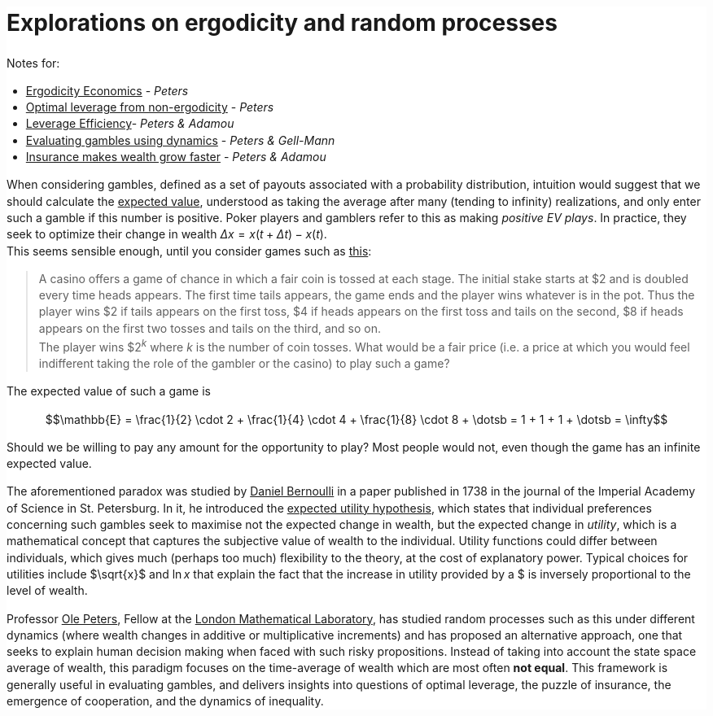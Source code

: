 # Explorations on ergodicity and random processes

Notes for:

- [Ergodicity Economics](https://ergodicityeconomics.com/lecture-notes/) - _Peters_
- [Optimal leverage from non-ergodicity](https://www.tandfonline.com/doi/abs/10.1080/14697688.2010.513338) - _Peters_
- [Leverage Efficiency](https://arxiv.org/abs/1101.4548)- _Peters & Adamou_
- [Evaluating gambles using dynamics](https://doi.org/10.1063/1.4940236) - _Peters & Gell-Mann_
- [Insurance makes wealth grow faster](https://arxiv.org/abs/1507.04655) - _Peters & Adamou_

When considering gambles, defined as a set of payouts associated with a probability distribution, intuition would suggest that we should calculate the [expected value](https://en.wikipedia.org/wiki/Expected_value), understood as taking the average after many (tending to infinity) realizations, and only enter such a gamble if this number is positive. Poker players and gamblers refer to this as making _positive EV plays_. In practice, they seek to optimize their change in wealth $\Delta x = x(t + \Delta t) - x(t)$.  
This seems sensible enough, until you consider games such as [this](https://en.wikipedia.org/wiki/St._Petersburg_paradox):

> A casino offers a game of chance in which a fair coin is tossed at each stage. The initial stake starts at $\$2$ and is doubled every time heads appears. The first time tails appears, the game ends and the player wins whatever is in the pot. Thus the player wins $\$2$ if tails appears on the first toss, $\$4$ if heads appears on the first toss and tails on the second, $\$8$ if heads appears on the first two tosses and tails on the third, and so on.  
> The player wins $\$2^k$ where $k$ is the number of coin tosses. What would be a fair price (i.e. a price at which you would feel indifferent taking the role of the gambler or the casino) to play such a game?

The expected value of such a game is

$$\mathbb{E} = \frac{1}{2} \cdot 2 + \frac{1}{4} \cdot 4 + \frac{1}{8} \cdot 8 + \dotsb = 1 + 1 + 1 + \dotsb = \infty$$

Should we be willing to pay any amount for the opportunity to play? Most people would not, even though the game has an infinite expected value.

The aforementioned paradox was studied by [Daniel Bernoulli](https://en.wikipedia.org/wiki/Daniel_Bernoulli) in a paper published in 1738 in the journal of the Imperial Academy of Science in St. Petersburg. In it, he introduced the [expected utility hypothesis](https://en.wikipedia.org/wiki/Expected_utility_hypothesis), which states that individual preferences concerning such gambles seek to maximise not the expected change in wealth, but the expected change in _utility_, which is a mathematical concept that captures the subjective value of wealth to the individual. Utility functions could differ between individuals, which gives much (perhaps too much) flexibility to the theory, at the cost of explanatory power. Typical choices for utilities include $\sqrt{x}$ and $\ln{x}$ that explain the fact that the increase in utility provided by a $\$$ is inversely proportional to the level of wealth.

Professor [Ole Peters](http://tuvalu.santafe.edu/~ole/), Fellow at the [London Mathematical Laboratory](http://www.lml.org.uk/), has studied random processes such as this under different dynamics (where wealth changes in additive or multiplicative increments) and has proposed an alternative approach, one that seeks to explain human decision making when faced with such risky propositions. Instead of taking into account the state space average of wealth, this paradigm focuses on the time-average of wealth which are most often **not equal**. This framework is generally useful in evaluating gambles, and delivers insights into questions of optimal leverage, the puzzle of insurance, the emergence of cooperation, and the dynamics of inequality.
